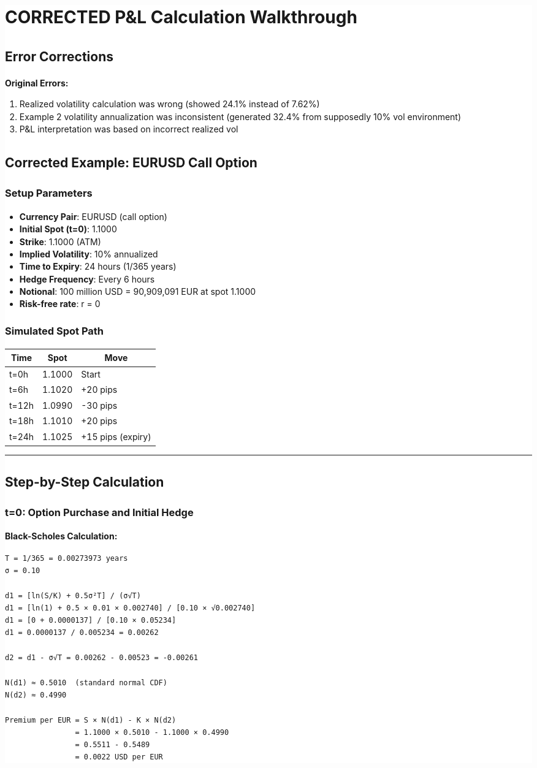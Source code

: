 # CORRECTED P&L Calculation Walkthrough

## Error Corrections

**Original Errors:**
1. Realized volatility calculation was wrong (showed 24.1% instead of 7.62%)
2. Example 2 volatility annualization was inconsistent (generated 32.4% from supposedly 10% vol environment)
3. P&L interpretation was based on incorrect realized vol

## Corrected Example: EURUSD Call Option

### Setup Parameters
- **Currency Pair**: EURUSD (call option)
- **Initial Spot (t=0)**: 1.1000
- **Strike**: 1.1000 (ATM)
- **Implied Volatility**: 10% annualized
- **Time to Expiry**: 24 hours (1/365 years)
- **Hedge Frequency**: Every 6 hours
- **Notional**: 100 million USD = 90,909,091 EUR at spot 1.1000
- **Risk-free rate**: r = 0

### Simulated Spot Path
| Time | Spot | Move |
|------|------|------|
| t=0h  | 1.1000 | Start |
| t=6h  | 1.1020 | +20 pips |
| t=12h | 1.0990 | -30 pips |
| t=18h | 1.1010 | +20 pips |
| t=24h | 1.1025 | +15 pips (expiry) |

---

## Step-by-Step Calculation

### t=0: Option Purchase and Initial Hedge

**Black-Scholes Calculation:**
```
T = 1/365 = 0.00273973 years
σ = 0.10

d1 = [ln(S/K) + 0.5σ²T] / (σ√T)
d1 = [ln(1) + 0.5 × 0.01 × 0.002740] / [0.10 × √0.002740]
d1 = [0 + 0.0000137] / [0.10 × 0.05234]
d1 = 0.0000137 / 0.005234 = 0.00262

d2 = d1 - σ√T = 0.00262 - 0.00523 = -0.00261

N(d1) ≈ 0.5010  (standard normal CDF)
N(d2) ≈ 0.4990

Premium per EUR = S × N(d1) - K × N(d2)
                = 1.1000 × 0.5010 - 1.1000 × 0.4990
                = 0.5511 - 0.5489
                = 0.0022 USD per EUR
```
